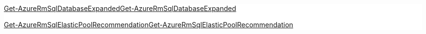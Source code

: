 [<span data-ttu-id="95b17-143">Get-AzureRmSqlDatabaseExpanded</span><span class="sxs-lookup"><span data-stu-id="95b17-143">Get-AzureRmSqlDatabaseExpanded</span></span>](./Get-AzureRmSqlDatabaseExpanded.md)

[<span data-ttu-id="95b17-144">Get-AzureRmSqlElasticPoolRecommendation</span><span class="sxs-lookup"><span data-stu-id="95b17-144">Get-AzureRmSqlElasticPoolRecommendation</span></span>](./Get-AzureRmSqlElasticPoolRecommendation.md)


